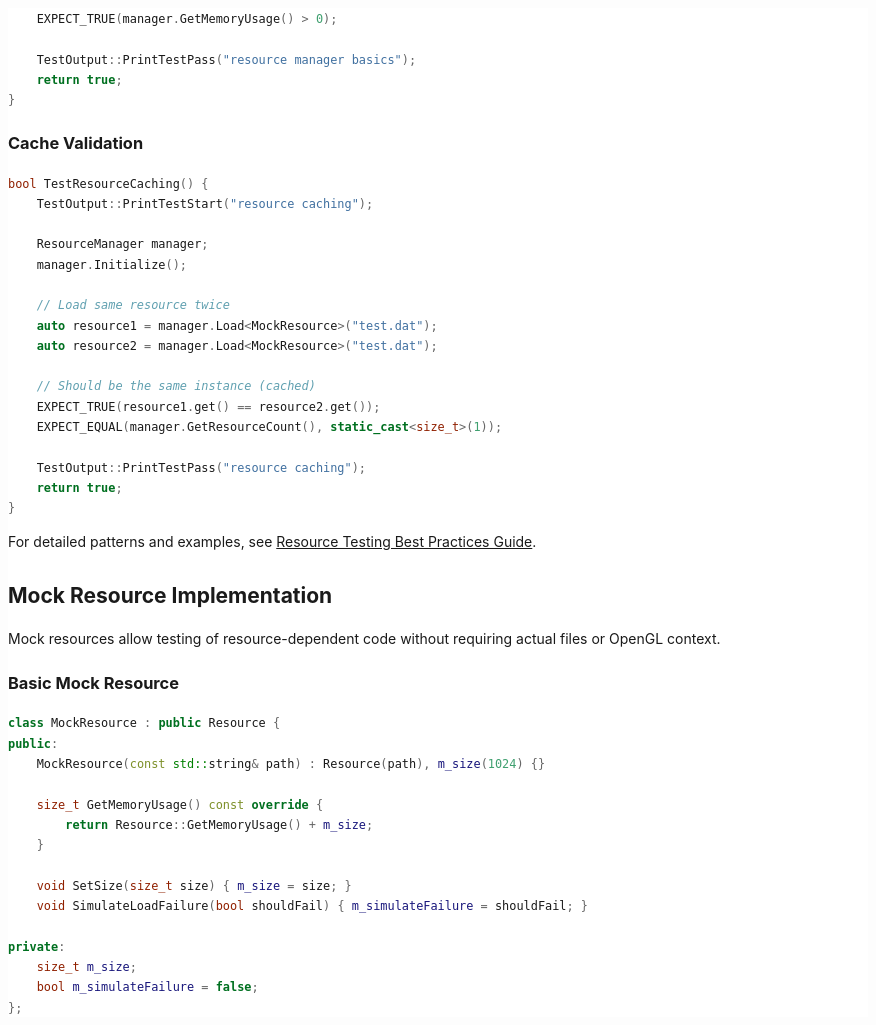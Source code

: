 ```cpp
    EXPECT_TRUE(manager.GetMemoryUsage() > 0);

    TestOutput::PrintTestPass("resource manager basics");
    return true;
}
```

### Cache Validation

```cpp
bool TestResourceCaching() {
    TestOutput::PrintTestStart("resource caching");

    ResourceManager manager;
    manager.Initialize();

    // Load same resource twice
    auto resource1 = manager.Load<MockResource>("test.dat");
    auto resource2 = manager.Load<MockResource>("test.dat");

    // Should be the same instance (cached)
    EXPECT_TRUE(resource1.get() == resource2.get());
    EXPECT_EQUAL(manager.GetResourceCount(), static_cast<size_t>(1));

    TestOutput::PrintTestPass("resource caching");
    return true;
}
```

For detailed patterns and examples, see [Resource Testing Best Practices Guide](testing-resource-patterns.md).

## Mock Resource Implementation

Mock resources allow testing of resource-dependent code without requiring actual files or OpenGL context.

### Basic Mock Resource

```cpp
class MockResource : public Resource {
public:
    MockResource(const std::string& path) : Resource(path), m_size(1024) {}

    size_t GetMemoryUsage() const override {
        return Resource::GetMemoryUsage() + m_size;
    }

    void SetSize(size_t size) { m_size = size; }
    void SimulateLoadFailure(bool shouldFail) { m_simulateFailure = shouldFail; }

private:
    size_t m_size;
    bool m_simulateFailure = false;
};
```

